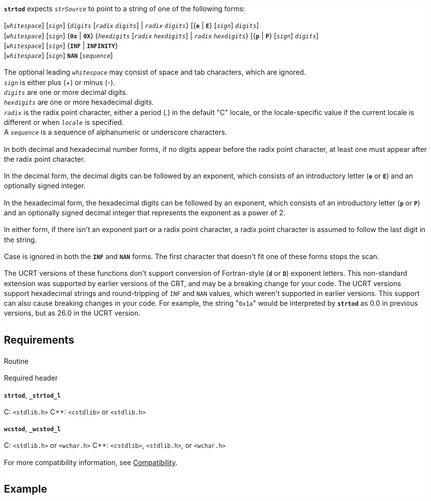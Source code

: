 **`strtod`** expects _`strSource`_ to point to a string of one of the following forms:

\[_`whitespace`_\] \[_`sign`_\] {_`digits`_ \[_`radix`_ _`digits`_\] | _`radix`_ _`digits`_} \[{**`e`** | **`E`**} \[_`sign`_\] _`digits`_\]  
\[_`whitespace`_\] \[_`sign`_\] {**`0x`** | **`0X`**} {_`hexdigits`_ \[_`radix`_ _`hexdigits`_\] | _`radix`_ _`hexdigits`_} \[{**`p`** | **`P`**} \[_`sign`_\] _`digits`_\]  
\[_`whitespace`_\] \[_`sign`_\] {**`INF`** | **`INFINITY`**}  
\[_`whitespace`_\] \[_`sign`_\] **`NAN`** \[_`sequence`_\]

The optional leading _`whitespace`_ may consist of space and tab characters, which are ignored.  
_`sign`_ is either plus (+) or minus (-).  
_`digits`_ are one or more decimal digits.  
_`hexdigits`_ are one or more hexadecimal digits.  
_`radix`_ is the radix point character, either a period (.) in the default "C" locale, or the locale-specific value if the current locale is different or when _`locale`_ is specified.  
A _`sequence`_ is a sequence of alphanumeric or underscore characters.

In both decimal and hexadecimal number forms, if no digits appear before the radix point character, at least one must appear after the radix point character.

In the decimal form, the decimal digits can be followed by an exponent, which consists of an introductory letter (**`e`** or **`E`**) and an optionally signed integer.

In the hexadecimal form, the hexadecimal digits can be followed by an exponent, which consists of an introductory letter (**`p`** or **`P`**) and an optionally signed decimal integer that represents the exponent as a power of 2.

In either form, if there isn't an exponent part or a radix point character, a radix point character is assumed to follow the last digit in the string.

Case is ignored in both the **`INF`** and **`NAN`** forms. The first character that doesn't fit one of these forms stops the scan.

The UCRT versions of these functions don't support conversion of Fortran-style (**`d`** or **`D`**) exponent letters. This non-standard extension was supported by earlier versions of the CRT, and may be a breaking change for your code. The UCRT versions support hexadecimal strings and round-tripping of `INF` and `NAN` values, which weren't supported in earlier versions. This support can also cause breaking changes in your code. For example, the string "`0x1a`" would be interpreted by **`strtod`** as 0.0 in previous versions, but as 26.0 in the UCRT version.

## Requirements

Routine

Required header

**`strtod`**, **`_strtod_l`**

C: `<stdlib.h>` C++: `<cstdlib>` or `<stdlib.h>`

**`wcstod`**, **`_wcstod_l`**

C: `<stdlib.h>` or `<wchar.h>` C++: `<cstdlib>`, `<stdlib.h>`, or `<wchar.h>`

For more compatibility information, see [Compatibility](https://learn.microsoft.com/en-us/cpp/c-runtime-library/compatibility?view=msvc-170).

## Example
